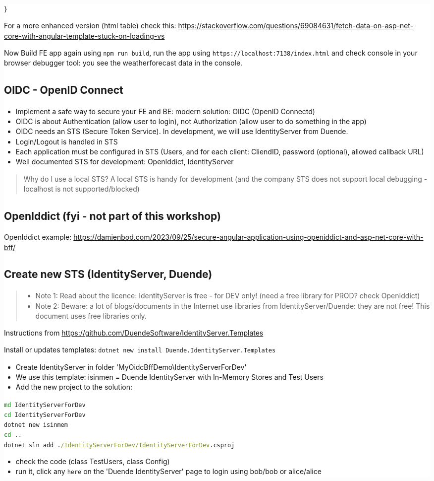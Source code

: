 ```ts
}
```

For a more enhanced version (html table) check this: <https://stackoverflow.com/questions/69084631/fetch-data-on-asp-net-core-with-angular-template-stuck-on-loading-vs>

Now Build FE app again using `npm run build`, run the app using `https://localhost:7138/index.html` and check console in your browser debugger tool:
you see the weatherforecast data in the console.

## OIDC - OpenID Connect

- Implement a safe way to secure your FE and BE: modern solution: OIDC (OpenID Connectd)
- OIDC is about Authentication (allow user to login), not Authorization (allow user to do something in the app)
- OIDC needs an STS (Secure Token Service). In development, we will use IdentityServer from Duende.
- Login/Logout is handled in STS
- Each application must be configured in STS (Users, and for each client: CliendID, password (optional), allowed callback URL)
- Well documented STS for development: OpenIddict, IdentityServer

>Why do I use a local STS? A local STS is handy for development (and the company STS does not support local debugging - localhost is not supported/blocked)

## OpenIddict (fyi - not part of this workshop)

OpenIddict example: <https://damienbod.com/2023/09/25/secure-angular-application-using-openiddict-and-asp-net-core-with-bff/>

## Create new STS (IdentityServer, Duende)

>- Note 1: Read about the licence: IdentityServer is free - for DEV only! (need a free library for PROD? check OpenIddict)
>- Note 2: Beware: a lot of blogs/documents in the Internet use libraries from IdentityServer/Duende: they are not free! This document uses free libraries only.

Instructions from <https://github.com/DuendeSoftware/IdentityServer.Templates>

Install or updates templates:
`dotnet new install Duende.IdentityServer.Templates`

- Create IdentityServer in folder 'MyOidcBffDemo\IdentityServerForDev'
- We use this template: isinmen = Duende IdentityServer with In-Memory Stores and Test Users
- Add the new project to the solution:

```cmd
md IdentityServerForDev
cd IdentityServerForDev
dotnet new isinmem
cd ..
dotnet sln add ./IdentityServerForDev/IdentityServerForDev.csproj
```

- check the code (class TestUsers, class Config)
- run it, click any `here` on the 'Duende IdentityServer' page to login using bob/bob or alice/alice
